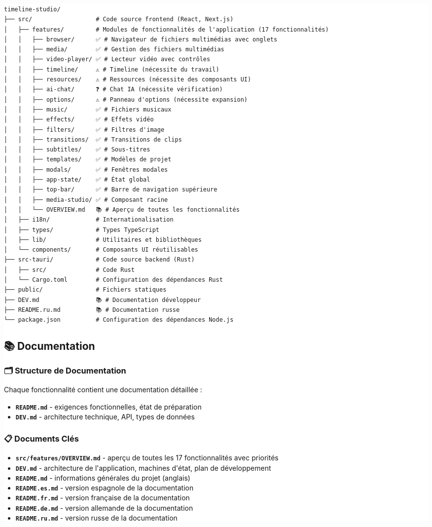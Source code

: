 ```
timeline-studio/
├── src/                  # Code source frontend (React, Next.js)
│   ├── features/         # Modules de fonctionnalités de l'application (17 fonctionnalités)
│   │   ├── browser/      ✅ # Navigateur de fichiers multimédias avec onglets
│   │   ├── media/        ✅ # Gestion des fichiers multimédias
│   │   ├── video-player/ ✅ # Lecteur vidéo avec contrôles
│   │   ├── timeline/     ⚠️ # Timeline (nécessite du travail)
│   │   ├── resources/    ⚠️ # Ressources (nécessite des composants UI)
│   │   ├── ai-chat/      ❓ # Chat IA (nécessite vérification)
│   │   ├── options/      ⚠️ # Panneau d'options (nécessite expansion)
│   │   ├── music/        ✅ # Fichiers musicaux
│   │   ├── effects/      ✅ # Effets vidéo
│   │   ├── filters/      ✅ # Filtres d'image
│   │   ├── transitions/  ✅ # Transitions de clips
│   │   ├── subtitles/    ✅ # Sous-titres
│   │   ├── templates/    ✅ # Modèles de projet
│   │   ├── modals/       ✅ # Fenêtres modales
│   │   ├── app-state/    ✅ # État global
│   │   ├── top-bar/      ✅ # Barre de navigation supérieure
│   │   ├── media-studio/ ✅ # Composant racine
│   │   └── OVERVIEW.md   📚 # Aperçu de toutes les fonctionnalités
│   ├── i18n/             # Internationalisation
│   ├── types/            # Types TypeScript
│   ├── lib/              # Utilitaires et bibliothèques
│   └── components/       # Composants UI réutilisables
├── src-tauri/            # Code source backend (Rust)
│   ├── src/              # Code Rust
│   └── Cargo.toml        # Configuration des dépendances Rust
├── public/               # Fichiers statiques
├── DEV.md                📚 # Documentation développeur
├── README.ru.md          📚 # Documentation russe
└── package.json          # Configuration des dépendances Node.js
```

## 📚 Documentation

### 🗂️ Structure de Documentation

Chaque fonctionnalité contient une documentation détaillée :

- **`README.md`** - exigences fonctionnelles, état de préparation
- **`DEV.md`** - architecture technique, API, types de données

### 📋 Documents Clés

- **`src/features/OVERVIEW.md`** - aperçu de toutes les 17 fonctionnalités avec priorités
- **`DEV.md`** - architecture de l'application, machines d'état, plan de développement
- **`README.md`** - informations générales du projet (anglais)
- **`README.es.md`** - version espagnole de la documentation
- **`README.fr.md`** - version française de la documentation
- **`README.de.md`** - version allemande de la documentation
- **`README.ru.md`** - version russe de la documentation
